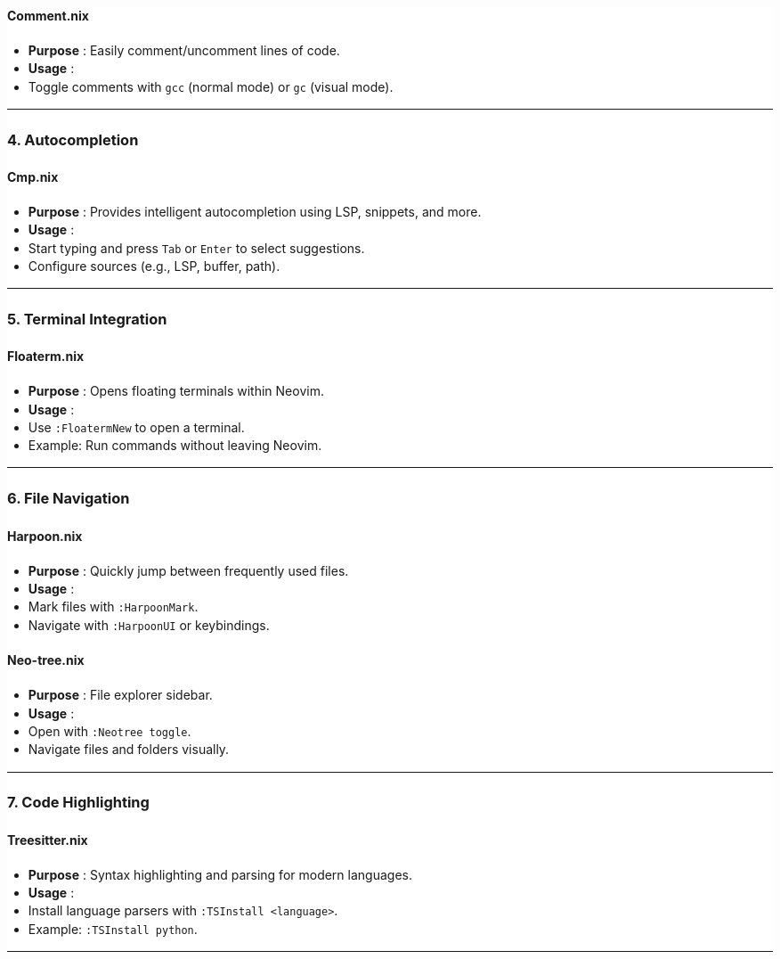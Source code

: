 #### **Comment.nix**

- **Purpose** : Easily comment/uncomment lines of code.
- **Usage** :
- Toggle comments with `gcc` (normal mode) or `gc` (visual mode).

---

### **4\. Autocompletion**

#### **Cmp.nix**

- **Purpose** : Provides intelligent autocompletion using LSP, snippets, and more.
- **Usage** :
- Start typing and press `Tab` or `Enter` to select suggestions.
- Configure sources (e.g., LSP, buffer, path).

---

### **5\. Terminal Integration**

#### **Floaterm.nix**

- **Purpose** : Opens floating terminals within Neovim.
- **Usage** :
- Use `:FloatermNew` to open a terminal.
- Example: Run commands without leaving Neovim.

---

### **6\. File Navigation**

#### **Harpoon.nix**

- **Purpose** : Quickly jump between frequently used files.
- **Usage** :
- Mark files with `:HarpoonMark`.
- Navigate with `:HarpoonUI` or keybindings.

#### **Neo-tree.nix**

- **Purpose** : File explorer sidebar.
- **Usage** :
- Open with `:Neotree toggle`.
- Navigate files and folders visually.

---

### **7\. Code Highlighting**

#### **Treesitter.nix**

- **Purpose** : Syntax highlighting and parsing for modern languages.
- **Usage** :
- Install language parsers with `:TSInstall <language>`.
- Example: `:TSInstall python`.

---